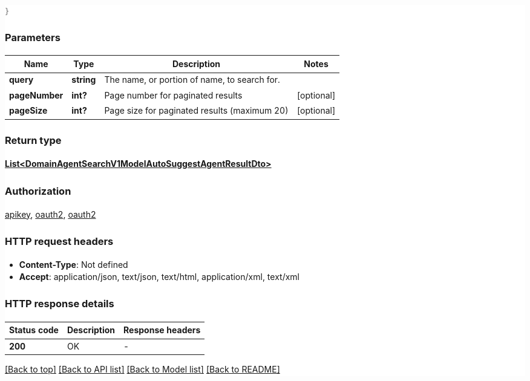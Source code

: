 ```csharp
}
```

### Parameters

Name | Type | Description  | Notes
------------- | ------------- | ------------- | -------------
 **query** | **string**| The name, or portion of name, to search for. | 
 **pageNumber** | **int?**| Page number for paginated results | [optional] 
 **pageSize** | **int?**| Page size for paginated results (maximum 20) | [optional] 

### Return type

[**List&lt;DomainAgentSearchV1ModelAutoSuggestAgentResultDto&gt;**](DomainAgentSearchV1ModelAutoSuggestAgentResultDto.md)

### Authorization

[apikey](../README.md#apikey), [oauth2](../README.md#oauth2), [oauth2](../README.md#oauth2)

### HTTP request headers

 - **Content-Type**: Not defined
 - **Accept**: application/json, text/json, text/html, application/xml, text/xml

### HTTP response details
| Status code | Description | Response headers |
|-------------|-------------|------------------|
| **200** | OK |  -  |

[[Back to top]](#) [[Back to API list]](../README.md#documentation-for-api-endpoints) [[Back to Model list]](../README.md#documentation-for-models) [[Back to README]](../README.md)

